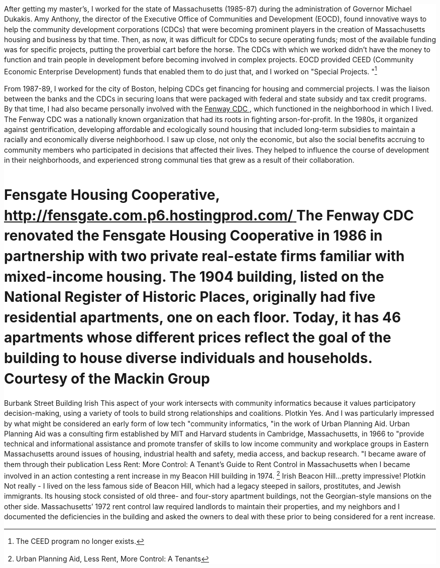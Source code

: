 After getting my master’s, I worked for the state of Massachusetts (1985-87) during the administration of Governor Michael Dukakis. Amy Anthony, the director of the Executive Office of Communities and Development (EOCD), found innovative ways to help the community development corporations (CDCs) that were becoming prominent players in the creation of Massachusetts housing and business by that time. Then, as now, it was difficult for CDCs to secure operating funds; most of the available funding was for specific projects, putting the proverbial cart before the horse. The CDCs with which we worked didn’t have the money to function and train people in development before becoming involved in complex projects. EOCD provided CEED (Community Economic Enterprise Development) funds that enabled them to do just that, and I worked on "Special Projects. "[^3]

From 1987-89, I worked for the city of Boston, helping CDCs get financing for housing and commercial projects. I was the liaison between the banks and the CDCs in securing loans that were packaged with federal and state subsidy and tax credit programs. By that time, I had also became personally involved with the [Fenway CDC ](http://www.fenwaycdc.org/), which functioned in the neighborhood in which I lived. The Fenway CDC was a nationally known organization that had its roots in fighting arson-for-profit. In the 1980s, it organized against gentrification, developing affordable and ecologically sound housing that included long-term subsidies to maintain a racially and economically diverse neighborhood. I saw up close, not only the economic, but also the social benefits accruing to community members who participated in decisions that affected their lives. They helped to influence the course of development in their neighborhoods, and experienced strong communal ties that grew as a result of their collaboration. 


# Fensgate Housing Cooperative, [http://fensgate.com.p6.hostingprod.com/ ](http://fensgate.com.p6.hostingprod.com/)The Fenway CDC renovated the Fensgate Housing Cooperative in 1986 in partnership with two private real-estate firms familiar with mixed-income housing. The 1904 building, listed on the National Register of Historic Places, originally had five residential apartments, one on each floor. Today, it has 46 apartments whose different prices reflect the goal of the building to house diverse individuals and households. Courtesy of the Mackin Group 

Burbank Street Building Irish 
This aspect of your work intersects with community informatics because it values participatory decision-making, using a variety of tools to build strong relationships and coalitions. 
Plotkin 
Yes. And I was particularly impressed by what might be considered an early form of low tech "community informatics, "in the work of Urban Planning Aid. Urban Planning Aid was a consulting firm established by MIT and Harvard students in Cambridge, Massachusetts, in 1966 to "provide technical and informational assistance and promote transfer of skills to low income community and workplace groups in Eastern Massachusetts around issues of housing, industrial health and safety, media access, and backup research. "I became aware of them through their publication Less Rent: More Control: A Tenant’s Guide to Rent Control in Massachusetts when I became involved in an action contesting a rent increase in my Beacon Hill building in 1974. [^4]
Irish 
Beacon Hill…pretty impressive! 
Plotkin 
Not really - I lived on the less famous side of Beacon Hill, which had a legacy steeped in sailors, prostitutes, and Jewish immigrants. Its housing stock consisted of old three- and four-story apartment buildings, not the Georgian-style mansions on the other side. Massachusetts’ 1972 rent control law required landlords to maintain their properties, and my neighbors and I documented the deficiencies in the building and asked the owners to deal with these prior to being considered for a rent increase. 


[^1]: In the late 1970s, the administration of President Jimmy
[^2]: The Boston Housing Partnership was an umbrella program to garner
[^3]: The CEED program no longer exists.
[^4]: Urban Planning Aid, Less Rent, More Control: A Tenants
[^5]: Emily Achtenberg and Michael Stone, Tenants
[^6]: For a
[^7]: It did
[^8]: Richard Jensen, The Winning of the Midwest: Social and
[^9]: For the evolution in Jensen’s thoughts on the qualitative
[^10]: See 
[^11]: The Internet emerged from systems developed by the Defense Advanced Research
[^12]: Among the pieces attacking the type of gatekeeping
[^13]: See  at http://www.h-net.org/about/press/oah/intl.html for a good early
[^14]: An early description of H-Net’s website is
[^15]: Clay McShane is a professor at Northeastern University, and a
[^16]: COMM-ORG is now an
[^17]: See Wikiality, Stephen Colbert’s satirical monologue on
